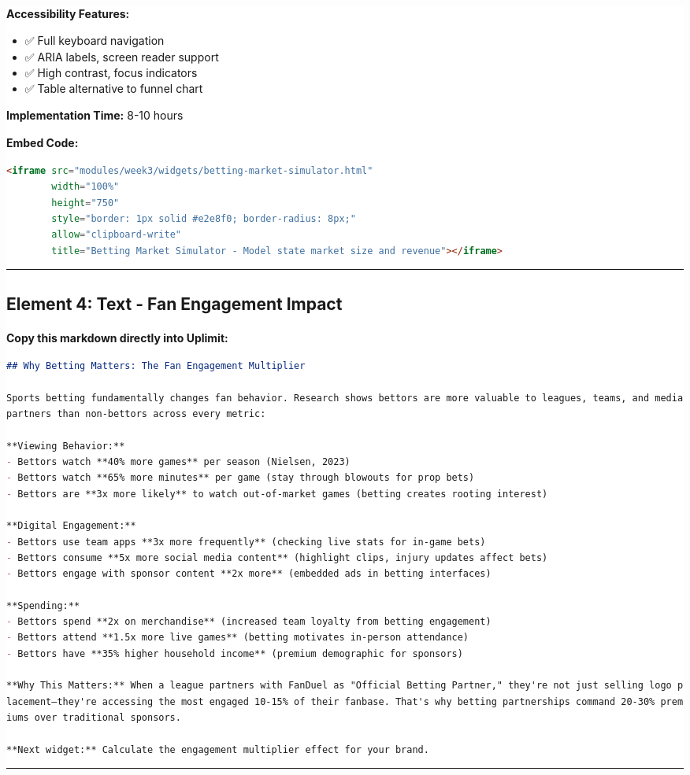 **Accessibility Features:**
- ✅ Full keyboard navigation
- ✅ ARIA labels, screen reader support
- ✅ High contrast, focus indicators
- ✅ Table alternative to funnel chart

**Implementation Time:** 8-10 hours

**Embed Code:**
```html
<iframe src="modules/week3/widgets/betting-market-simulator.html"
        width="100%"
        height="750"
        style="border: 1px solid #e2e8f0; border-radius: 8px;"
        allow="clipboard-write"
        title="Betting Market Simulator - Model state market size and revenue"></iframe>
```

---

## Element 4: Text - Fan Engagement Impact

**Copy this markdown directly into Uplimit:**

```markdown
## Why Betting Matters: The Fan Engagement Multiplier

Sports betting fundamentally changes fan behavior. Research shows bettors are more valuable to leagues, teams, and media partners than non-bettors across every metric:

**Viewing Behavior:**
- Bettors watch **40% more games** per season (Nielsen, 2023)
- Bettors watch **65% more minutes** per game (stay through blowouts for prop bets)
- Bettors are **3x more likely** to watch out-of-market games (betting creates rooting interest)

**Digital Engagement:**
- Bettors use team apps **3x more frequently** (checking live stats for in-game bets)
- Bettors consume **5x more social media content** (highlight clips, injury updates affect bets)
- Bettors engage with sponsor content **2x more** (embedded ads in betting interfaces)

**Spending:**
- Bettors spend **2x on merchandise** (increased team loyalty from betting engagement)
- Bettors attend **1.5x more live games** (betting motivates in-person attendance)
- Bettors have **35% higher household income** (premium demographic for sponsors)

**Why This Matters:** When a league partners with FanDuel as "Official Betting Partner," they're not just selling logo placement—they're accessing the most engaged 10-15% of their fanbase. That's why betting partnerships command 20-30% premiums over traditional sponsors.

**Next widget:** Calculate the engagement multiplier effect for your brand.
```

---
